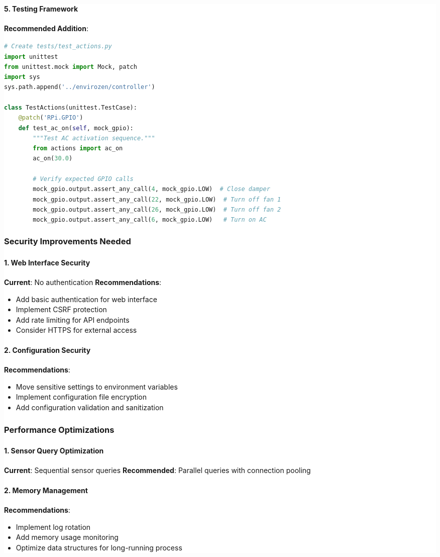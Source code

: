 #### 5. Testing Framework
**Recommended Addition**:
```python
# Create tests/test_actions.py
import unittest
from unittest.mock import Mock, patch
import sys
sys.path.append('../envirozen/controller')

class TestActions(unittest.TestCase):
    @patch('RPi.GPIO')
    def test_ac_on(self, mock_gpio):
        """Test AC activation sequence."""
        from actions import ac_on
        ac_on(30.0)
        
        # Verify expected GPIO calls
        mock_gpio.output.assert_any_call(4, mock_gpio.LOW)  # Close damper
        mock_gpio.output.assert_any_call(22, mock_gpio.LOW)  # Turn off fan 1
        mock_gpio.output.assert_any_call(26, mock_gpio.LOW)  # Turn off fan 2
        mock_gpio.output.assert_any_call(6, mock_gpio.LOW)   # Turn on AC
```

### Security Improvements Needed

#### 1. Web Interface Security
**Current**: No authentication
**Recommendations**:
- Add basic authentication for web interface
- Implement CSRF protection
- Add rate limiting for API endpoints
- Consider HTTPS for external access

#### 2. Configuration Security
**Recommendations**:
- Move sensitive settings to environment variables
- Implement configuration file encryption
- Add configuration validation and sanitization

### Performance Optimizations

#### 1. Sensor Query Optimization
**Current**: Sequential sensor queries
**Recommended**: Parallel queries with connection pooling

#### 2. Memory Management
**Recommendations**:
- Implement log rotation
- Add memory usage monitoring
- Optimize data structures for long-running process
